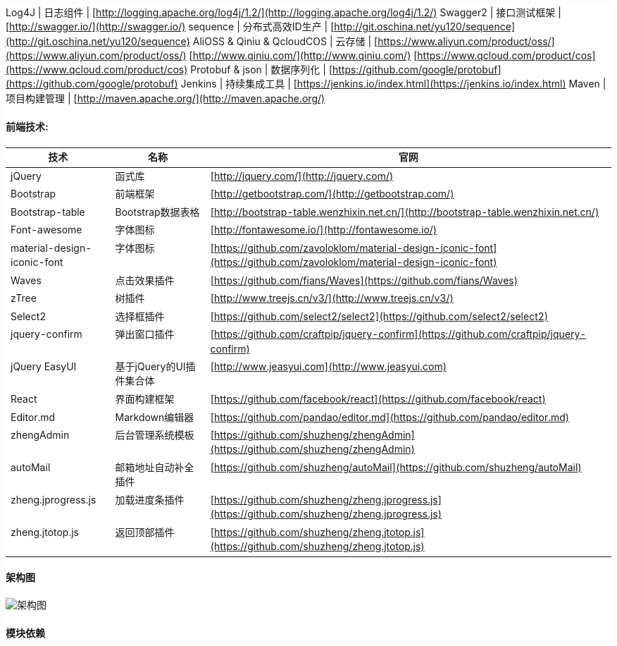 Log4J | 日志组件  | [http://logging.apache.org/log4j/1.2/](http://logging.apache.org/log4j/1.2/)
Swagger2 | 接口测试框架  | [http://swagger.io/](http://swagger.io/)
sequence | 分布式高效ID生产  | [http://git.oschina.net/yu120/sequence](http://git.oschina.net/yu120/sequence)
AliOSS & Qiniu & QcloudCOS | 云存储  | [https://www.aliyun.com/product/oss/](https://www.aliyun.com/product/oss/) [http://www.qiniu.com/](http://www.qiniu.com/) [https://www.qcloud.com/product/cos](https://www.qcloud.com/product/cos)
Protobuf & json | 数据序列化  | [https://github.com/google/protobuf](https://github.com/google/protobuf)
Jenkins | 持续集成工具  | [https://jenkins.io/index.html](https://jenkins.io/index.html)
Maven | 项目构建管理  | [http://maven.apache.org/](http://maven.apache.org/)

#### 前端技术:
技术 | 名称 | 官网
----|------|----
jQuery | 函式库  | [http://jquery.com/](http://jquery.com/)
Bootstrap | 前端框架  | [http://getbootstrap.com/](http://getbootstrap.com/)
Bootstrap-table | Bootstrap数据表格  | [http://bootstrap-table.wenzhixin.net.cn/](http://bootstrap-table.wenzhixin.net.cn/)
Font-awesome | 字体图标  | [http://fontawesome.io/](http://fontawesome.io/)
material-design-iconic-font | 字体图标  | [https://github.com/zavoloklom/material-design-iconic-font](https://github.com/zavoloklom/material-design-iconic-font)
Waves | 点击效果插件  | [https://github.com/fians/Waves](https://github.com/fians/Waves)
zTree | 树插件  | [http://www.treejs.cn/v3/](http://www.treejs.cn/v3/)
Select2 | 选择框插件  | [https://github.com/select2/select2](https://github.com/select2/select2)
jquery-confirm | 弹出窗口插件  | [https://github.com/craftpip/jquery-confirm](https://github.com/craftpip/jquery-confirm)
jQuery EasyUI | 基于jQuery的UI插件集合体  | [http://www.jeasyui.com](http://www.jeasyui.com)
React | 界面构建框架  | [https://github.com/facebook/react](https://github.com/facebook/react)
Editor.md | Markdown编辑器  | [https://github.com/pandao/editor.md](https://github.com/pandao/editor.md)
zhengAdmin | 后台管理系统模板  | [https://github.com/shuzheng/zhengAdmin](https://github.com/shuzheng/zhengAdmin)
autoMail | 邮箱地址自动补全插件  | [https://github.com/shuzheng/autoMail](https://github.com/shuzheng/autoMail)
zheng.jprogress.js | 加载进度条插件  | [https://github.com/shuzheng/zheng.jprogress.js](https://github.com/shuzheng/zheng.jprogress.js)
zheng.jtotop.js | 返回顶部插件  | [https://github.com/shuzheng/zheng.jtotop.js](https://github.com/shuzheng/zheng.jtotop.js)

#### 架构图

![架构图](project-bootstrap/architect.png)

#### 模块依赖
